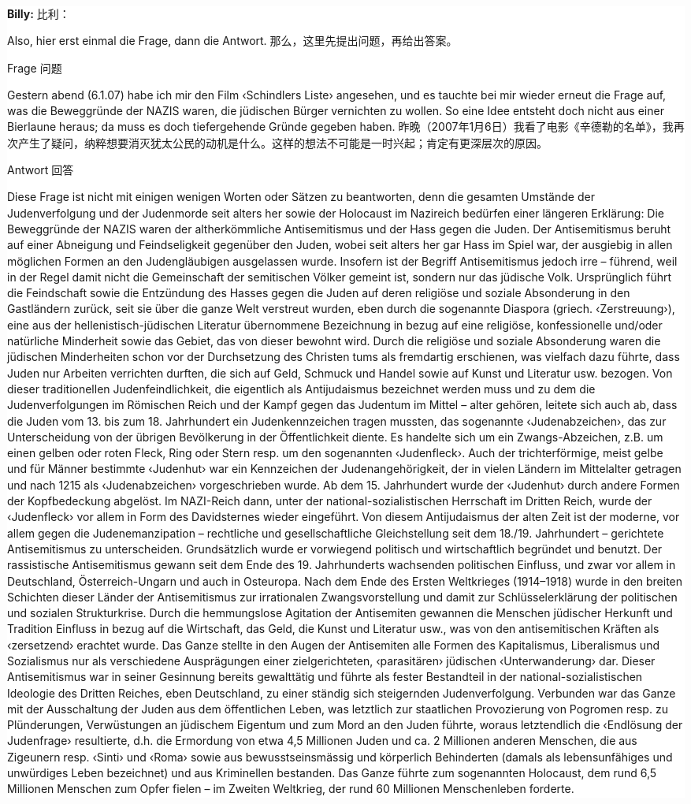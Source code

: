 **Billy:**
比利：

Also, hier erst einmal die Frage, dann die Antwort.
那么，这里先提出问题，再给出答案。

Frage
问题

Gestern abend (6.1.07) habe ich mir den Film ‹Schindlers Liste› angesehen, und es tauchte bei mir wieder erneut die Frage auf, was die Beweggründe der NAZIS waren, die jüdischen Bürger vernichten zu wollen. So eine Idee entsteht doch nicht aus einer Bierlaune heraus; da muss es doch tiefergehende Gründe gegeben haben.
昨晚（2007年1月6日）我看了电影《辛德勒的名单》，我再次产生了疑问，纳粹想要消灭犹太公民的动机是什么。这样的想法不可能是一时兴起；肯定有更深层次的原因。

Antwort
回答

Diese Frage ist nicht mit einigen wenigen Worten oder Sätzen zu beantworten, denn die gesamten Umstände der Judenverfolgung und der Judenmorde seit alters her sowie der Holocaust im Nazireich bedürfen einer längeren Erklärung: Die Beweggründe der NAZIS waren der altherkömmliche Antisemitismus und der Hass gegen die Juden. Der Antisemitismus beruht auf einer Abneigung und Feindseligkeit gegenüber den Juden, wobei seit alters her gar Hass im Spiel war, der ausgiebig in allen möglichen Formen an den Judengläubigen ausgelassen wurde. Insofern ist der Begriff Antisemitismus jedoch irre – führend, weil in der Regel damit nicht die Gemeinschaft der semitischen Völker gemeint ist, sondern nur das jüdische Volk. Ursprünglich führt die Feindschaft sowie die Entzündung des Hasses gegen die Juden auf deren religiöse und soziale Absonderung in den Gastländern zurück, seit sie über die ganze Welt verstreut wurden, eben durch die sogenannte Diaspora (griech. ‹Zerstreuung›), eine aus der hellenistisch-jüdischen Literatur übernommene Bezeichnung in bezug auf eine religiöse, konfessionelle und/oder natürliche Minderheit sowie das Gebiet, das von dieser bewohnt wird. Durch die religiöse und soziale Absonderung waren die jüdischen Minderheiten schon vor der Durchsetzung des Christen tums als fremdartig erschienen, was vielfach dazu führte, dass Juden nur Arbeiten verrichten durften, die sich auf Geld, Schmuck und Handel sowie auf Kunst und Literatur usw. bezogen. Von dieser traditionellen Judenfeindlichkeit, die eigentlich als Antijudaismus bezeichnet werden muss und zu dem die Judenverfolgungen im Römischen Reich und der Kampf gegen das Judentum im Mittel – alter gehören, leitete sich auch ab, dass die Juden vom 13. bis zum 18. Jahrhundert ein Judenkennzeichen tragen mussten, das sogenannte ‹Judenabzeichen›, das zur Unterscheidung von der übrigen Bevölkerung in der Öffentlichkeit diente. Es handelte sich um ein Zwangs-Abzeichen, z.B. um einen gelben oder roten Fleck, Ring oder Stern resp. um den sogenannten ‹Judenfleck›. Auch der trichterförmige, meist gelbe und für Männer bestimmte ‹Judenhut› war ein Kennzeichen der Judenangehörigkeit, der in vielen Ländern im Mittelalter getragen und nach 1215 als ‹Judenabzeichen› vorgeschrieben wurde. Ab dem 15. Jahrhundert wurde der ‹Judenhut› durch andere Formen der Kopfbedeckung abgelöst. Im NAZI-Reich dann, unter der national-sozialistischen Herrschaft im Dritten Reich, wurde der ‹Judenfleck› vor allem in Form des Davidsternes wieder eingeführt. Von diesem Antijudaismus der alten Zeit ist der moderne, vor allem gegen die Judenemanzipation – rechtliche und gesellschaftliche Gleichstellung seit dem 18./19. Jahrhundert – gerichtete Antisemitismus zu unterscheiden. Grundsätzlich wurde er vorwiegend politisch und wirtschaftlich begründet und benutzt. Der rassistische Antisemitismus gewann seit dem Ende des 19. Jahrhunderts wachsenden politischen Einfluss, und zwar vor allem in Deutschland, Österreich-Ungarn und auch in Osteuropa. Nach dem Ende des Ersten Weltkrieges (1914–1918) wurde in den breiten Schichten dieser Länder der Antisemitismus zur irrationalen Zwangsvorstellung und damit zur Schlüsselerklärung der politischen und sozialen Strukturkrise. Durch die hemmungslose Agitation der Antisemiten gewannen die Menschen jüdischer Herkunft und Tradition Einfluss in bezug auf die Wirtschaft, das Geld, die Kunst und Literatur usw., was von den antisemitischen Kräften als ‹zersetzend› erachtet wurde. Das Ganze stellte in den Augen der Antisemiten alle Formen des Kapitalismus, Liberalismus und Sozialismus nur als verschiedene Ausprägungen einer zielgerichteten, ‹parasitären› jüdischen ‹Unterwanderung› dar. Dieser Antisemitismus war in seiner Gesinnung bereits gewalttätig und führte als fester Bestandteil in der national-sozialistischen Ideologie des Dritten Reiches, eben Deutschland, zu einer ständig sich steigernden Judenverfolgung. Verbunden war das Ganze mit der Ausschaltung der Juden aus dem öffentlichen Leben, was letztlich zur staatlichen Provozierung von Pogromen resp. zu Plünderungen, Verwüstungen an jüdischem Eigentum und zum Mord an den Juden führte, woraus letztendlich die ‹Endlösung der Judenfrage› resultierte, d.h. die Ermordung von etwa 4,5 Millionen Juden und ca. 2 Millionen anderen Menschen, die aus Zigeunern resp. ‹Sinti› und ‹Roma› sowie aus bewusstseinsmässig und körperlich Behinderten (damals als lebensunfähiges und unwürdiges Leben bezeichnet) und aus Kriminellen bestanden. Das Ganze führte zum sogenannten Holocaust, dem rund 6,5 Millionen Menschen zum Opfer fielen – im Zweiten Weltkrieg, der rund 60 Millionen Menschenleben forderte.